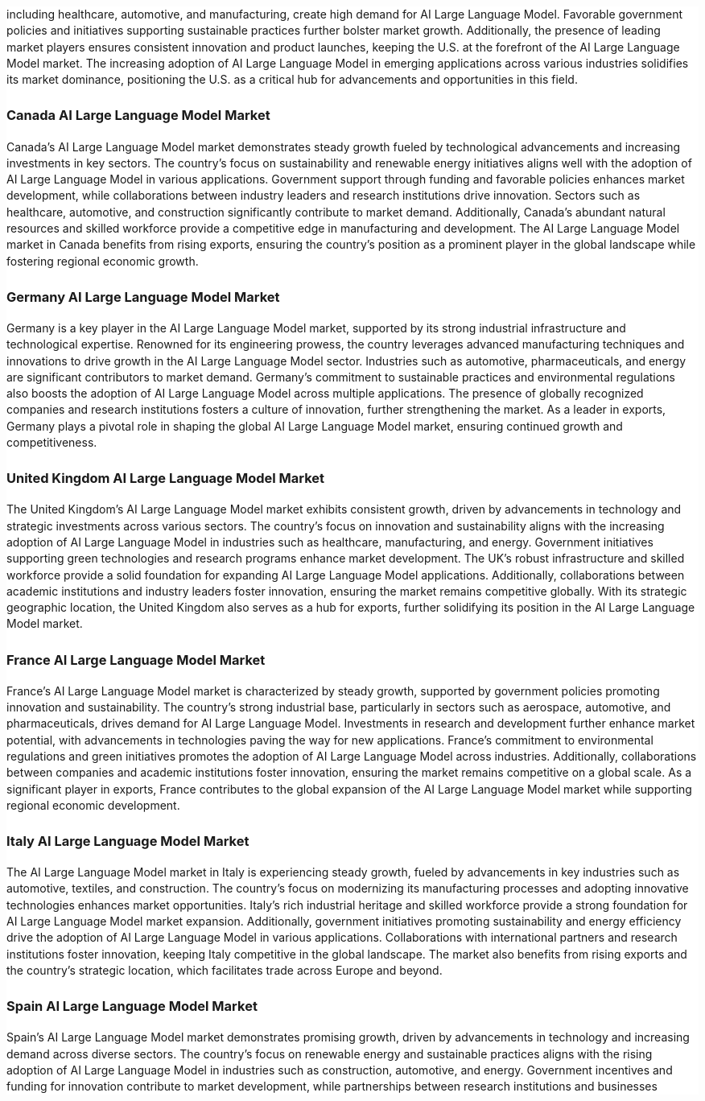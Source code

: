 including healthcare, automotive, and manufacturing, create high demand for AI Large Language Model. Favorable government policies and initiatives supporting sustainable practices further bolster market growth. Additionally, the presence of leading market players ensures consistent innovation and product launches, keeping the U.S. at the forefront of the AI Large Language Model market. The increasing adoption of AI Large Language Model in emerging applications across various industries solidifies its market dominance, positioning the U.S. as a critical hub for advancements and opportunities in this field.</p><h3>Canada AI Large Language Model Market</h3><p>Canada&rsquo;s AI Large Language Model market demonstrates steady growth fueled by technological advancements and increasing investments in key sectors. The country&rsquo;s focus on sustainability and renewable energy initiatives aligns well with the adoption of AI Large Language Model in various applications. Government support through funding and favorable policies enhances market development, while collaborations between industry leaders and research institutions drive innovation. Sectors such as healthcare, automotive, and construction significantly contribute to market demand. Additionally, Canada&rsquo;s abundant natural resources and skilled workforce provide a competitive edge in manufacturing and development. The AI Large Language Model market in Canada benefits from rising exports, ensuring the country&rsquo;s position as a prominent player in the global landscape while fostering regional economic growth.</p><h3>Germany AI Large Language Model Market</h3><p>Germany is a key player in the AI Large Language Model market, supported by its strong industrial infrastructure and technological expertise. Renowned for its engineering prowess, the country leverages advanced manufacturing techniques and innovations to drive growth in the AI Large Language Model sector. Industries such as automotive, pharmaceuticals, and energy are significant contributors to market demand. Germany&rsquo;s commitment to sustainable practices and environmental regulations also boosts the adoption of AI Large Language Model across multiple applications. The presence of globally recognized companies and research institutions fosters a culture of innovation, further strengthening the market. As a leader in exports, Germany plays a pivotal role in shaping the global AI Large Language Model market, ensuring continued growth and competitiveness.</p><h3>United Kingdom AI Large Language Model Market</h3><p>The United Kingdom&rsquo;s AI Large Language Model market exhibits consistent growth, driven by advancements in technology and strategic investments across various sectors. The country&rsquo;s focus on innovation and sustainability aligns with the increasing adoption of AI Large Language Model in industries such as healthcare, manufacturing, and energy. Government initiatives supporting green technologies and research programs enhance market development. The UK&rsquo;s robust infrastructure and skilled workforce provide a solid foundation for expanding AI Large Language Model applications. Additionally, collaborations between academic institutions and industry leaders foster innovation, ensuring the market remains competitive globally. With its strategic geographic location, the United Kingdom also serves as a hub for exports, further solidifying its position in the AI Large Language Model market.</p><h3>France AI Large Language Model Market</h3><p>France&rsquo;s AI Large Language Model market is characterized by steady growth, supported by government policies promoting innovation and sustainability. The country&rsquo;s strong industrial base, particularly in sectors such as aerospace, automotive, and pharmaceuticals, drives demand for AI Large Language Model. Investments in research and development further enhance market potential, with advancements in technologies paving the way for new applications. France&rsquo;s commitment to environmental regulations and green initiatives promotes the adoption of AI Large Language Model across industries. Additionally, collaborations between companies and academic institutions foster innovation, ensuring the market remains competitive on a global scale. As a significant player in exports, France contributes to the global expansion of the AI Large Language Model market while supporting regional economic development.</p><h3>Italy AI Large Language Model Market</h3><p>The AI Large Language Model market in Italy is experiencing steady growth, fueled by advancements in key industries such as automotive, textiles, and construction. The country&rsquo;s focus on modernizing its manufacturing processes and adopting innovative technologies enhances market opportunities. Italy&rsquo;s rich industrial heritage and skilled workforce provide a strong foundation for AI Large Language Model market expansion. Additionally, government initiatives promoting sustainability and energy efficiency drive the adoption of AI Large Language Model in various applications. Collaborations with international partners and research institutions foster innovation, keeping Italy competitive in the global landscape. The market also benefits from rising exports and the country&rsquo;s strategic location, which facilitates trade across Europe and beyond.</p><h3>Spain AI Large Language Model Market</h3><p>Spain&rsquo;s AI Large Language Model market demonstrates promising growth, driven by advancements in technology and increasing demand across diverse sectors. The country&rsquo;s focus on renewable energy and sustainable practices aligns with the rising adoption of AI Large Language Model in industries such as construction, automotive, and energy. Government incentives and funding for innovation contribute to market development, while partnerships between research institutions and businesses